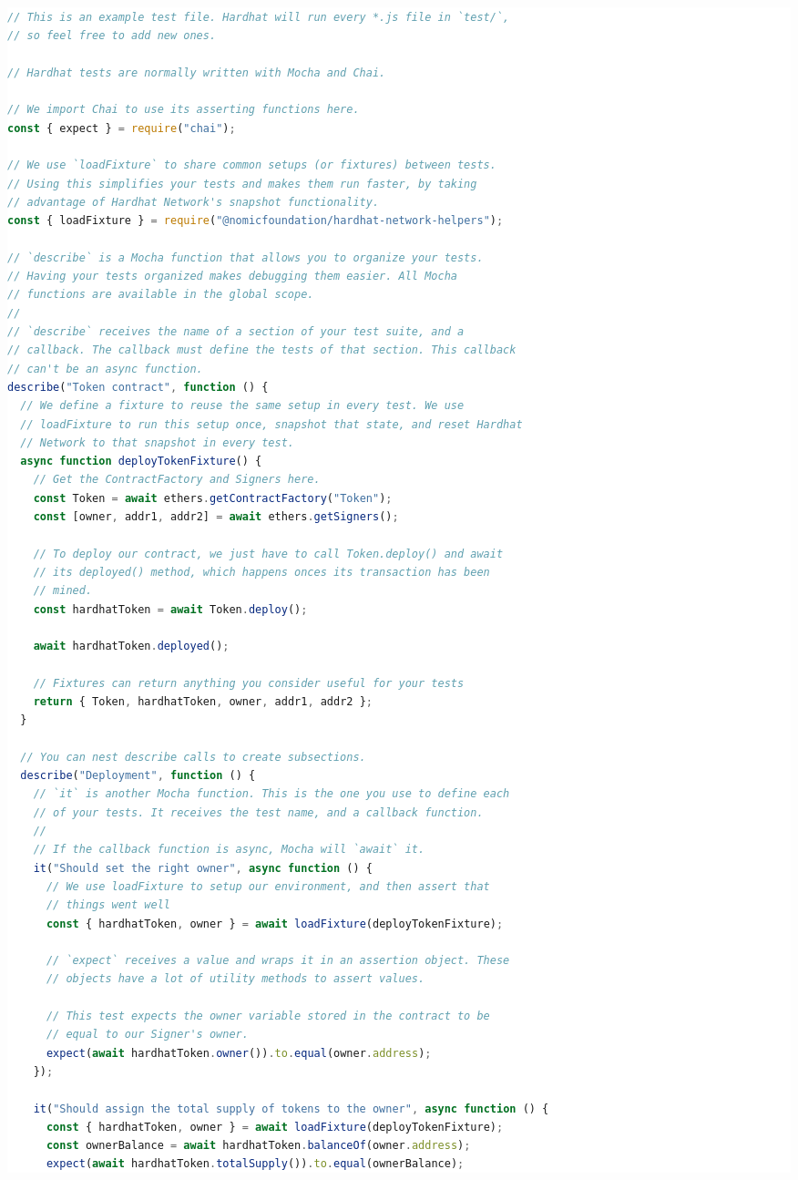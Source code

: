 ```js
// This is an example test file. Hardhat will run every *.js file in `test/`,
// so feel free to add new ones.

// Hardhat tests are normally written with Mocha and Chai.

// We import Chai to use its asserting functions here.
const { expect } = require("chai");

// We use `loadFixture` to share common setups (or fixtures) between tests.
// Using this simplifies your tests and makes them run faster, by taking
// advantage of Hardhat Network's snapshot functionality.
const { loadFixture } = require("@nomicfoundation/hardhat-network-helpers");

// `describe` is a Mocha function that allows you to organize your tests.
// Having your tests organized makes debugging them easier. All Mocha
// functions are available in the global scope.
//
// `describe` receives the name of a section of your test suite, and a
// callback. The callback must define the tests of that section. This callback
// can't be an async function.
describe("Token contract", function () {
  // We define a fixture to reuse the same setup in every test. We use
  // loadFixture to run this setup once, snapshot that state, and reset Hardhat
  // Network to that snapshot in every test.
  async function deployTokenFixture() {
    // Get the ContractFactory and Signers here.
    const Token = await ethers.getContractFactory("Token");
    const [owner, addr1, addr2] = await ethers.getSigners();

    // To deploy our contract, we just have to call Token.deploy() and await
    // its deployed() method, which happens onces its transaction has been
    // mined.
    const hardhatToken = await Token.deploy();

    await hardhatToken.deployed();

    // Fixtures can return anything you consider useful for your tests
    return { Token, hardhatToken, owner, addr1, addr2 };
  }

  // You can nest describe calls to create subsections.
  describe("Deployment", function () {
    // `it` is another Mocha function. This is the one you use to define each
    // of your tests. It receives the test name, and a callback function.
    //
    // If the callback function is async, Mocha will `await` it.
    it("Should set the right owner", async function () {
      // We use loadFixture to setup our environment, and then assert that
      // things went well
      const { hardhatToken, owner } = await loadFixture(deployTokenFixture);

      // `expect` receives a value and wraps it in an assertion object. These
      // objects have a lot of utility methods to assert values.

      // This test expects the owner variable stored in the contract to be
      // equal to our Signer's owner.
      expect(await hardhatToken.owner()).to.equal(owner.address);
    });

    it("Should assign the total supply of tokens to the owner", async function () {
      const { hardhatToken, owner } = await loadFixture(deployTokenFixture);
      const ownerBalance = await hardhatToken.balanceOf(owner.address);
      expect(await hardhatToken.totalSupply()).to.equal(ownerBalance);
```